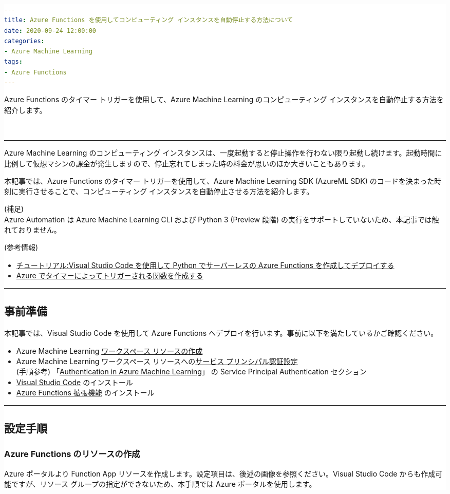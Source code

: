 ```yaml
---
title: Azure Functions を使用してコンピューティング インスタンスを自動停止する方法について
date: 2020-09-24 12:00:00
categories:
- Azure Machine Learning
tags:
- Azure Functions
---
```

Azure Functions のタイマー トリガーを使用して、Azure Machine Learning のコンピューティング インスタンスを自動停止する方法を紹介します。

<br>

***
Azure Machine Learning のコンピューティング インスタンスは、一度起動すると停止操作を行わない限り起動し続けます。起動時間に比例して仮想マシンの課金が発生しますので、停止忘れてしまった時の料金が思いのほか大きいこともあります。  

本記事では、Azure Functions のタイマー トリガーを使用して、Azure Machine Learning SDK (AzureML SDK) のコードを決まった時刻に実行させることで、コンピューティング インスタンスを自動停止させる方法を紹介します。  

(補足)  
Azure Automation は Azure Machine Learning CLI および Python 3 (Preview 段階) の実行をサポートしていないため、本記事では触れておりません。  

(参考情報)
- [チュートリアル:Visual Studio Code を使用して Python でサーバーレスの Azure Functions を作成してデプロイする](https://docs.microsoft.com/ja-jp/azure/developer/python/tutorial-vs-code-serverless-python-01)  
- [Azure でタイマーによってトリガーされる関数を作成する](https://docs.microsoft.com/ja-jp/azure/azure-functions/functions-create-scheduled-function) 

***
## 事前準備
本記事では、Visual Studio Code を使用して Azure Functions へデプロイを行います。事前に以下を満たしているかご確認ください。  

- Azure Machine Learning [ワークスペース リソースの作成](https://docs.microsoft.com/ja-jp/azure/machine-learning/concept-workspace#create-a-workspace)
- Azure Machine Learning ワークスペース リソースへの[サービス プリンシパル認証設定](https://docs.microsoft.com/ja-jp/azure/machine-learning/how-to-setup-authentication#service-principal-authentication)  
  (手順参考) 「[Authentication in Azure Machine Learning](https://github.com/Azure/MachineLearningNotebooks/blob/master/how-to-use-azureml/manage-azureml-service/authentication-in-azureml/authentication-in-azureml.ipynb)」 の Service Principal Authentication セクション  
- [Visual Studio Code](https://code.visualstudio.com/) のインストール
- [Azure Functions 拡張機能](https://docs.microsoft.com/ja-jp/azure/azure-functions/functions-develop-vs-code?tabs=csharp#install-the-azure-functions-extension) のインストール

***
## 設定手順
### Azure Functions のリソースの作成
Azure ポータルより Function App リソースを作成します。設定項目は、後述の画像を参照ください。Visual Studio Code からも作成可能ですが、リソース グループの指定ができないため、本手順では Azure ポータルを使用します。
